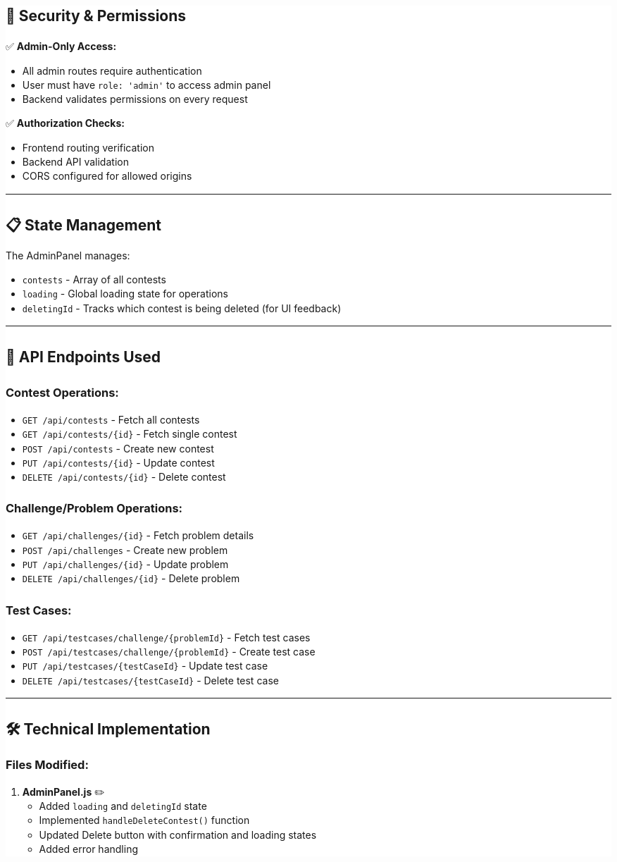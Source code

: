 
## 🔐 Security & Permissions

✅ **Admin-Only Access:**
- All admin routes require authentication
- User must have `role: 'admin'` to access admin panel
- Backend validates permissions on every request

✅ **Authorization Checks:**
- Frontend routing verification
- Backend API validation
- CORS configured for allowed origins

---

## 📋 State Management

The AdminPanel manages:
- `contests` - Array of all contests
- `loading` - Global loading state for operations
- `deletingId` - Tracks which contest is being deleted (for UI feedback)

---

## 🔗 API Endpoints Used

### Contest Operations:
- `GET /api/contests` - Fetch all contests
- `GET /api/contests/{id}` - Fetch single contest
- `POST /api/contests` - Create new contest
- `PUT /api/contests/{id}` - Update contest
- `DELETE /api/contests/{id}` - Delete contest

### Challenge/Problem Operations:
- `GET /api/challenges/{id}` - Fetch problem details
- `POST /api/challenges` - Create new problem
- `PUT /api/challenges/{id}` - Update problem
- `DELETE /api/challenges/{id}` - Delete problem

### Test Cases:
- `GET /api/testcases/challenge/{problemId}` - Fetch test cases
- `POST /api/testcases/challenge/{problemId}` - Create test case
- `PUT /api/testcases/{testCaseId}` - Update test case
- `DELETE /api/testcases/{testCaseId}` - Delete test case

---

## 🛠️ Technical Implementation

### Files Modified:
1. **AdminPanel.js** ✏️
   - Added `loading` and `deletingId` state
   - Implemented `handleDeleteContest()` function
   - Updated Delete button with confirmation and loading states
   - Added error handling
